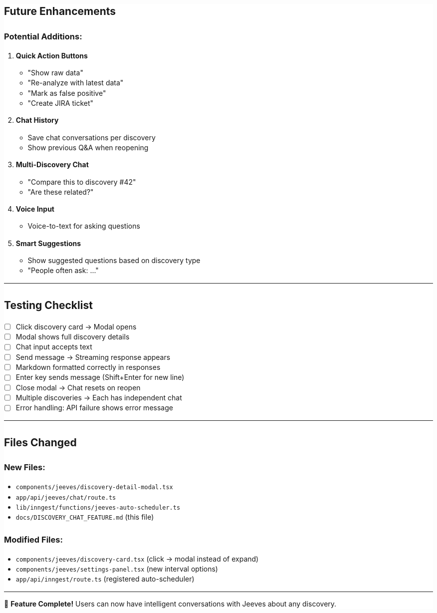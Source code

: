 
## Future Enhancements

### Potential Additions:

1. **Quick Action Buttons**
   - "Show raw data"
   - "Re-analyze with latest data"
   - "Mark as false positive"
   - "Create JIRA ticket"

2. **Chat History**
   - Save chat conversations per discovery
   - Show previous Q&A when reopening

3. **Multi-Discovery Chat**
   - "Compare this to discovery #42"
   - "Are these related?"

4. **Voice Input**
   - Voice-to-text for asking questions

5. **Smart Suggestions**
   - Show suggested questions based on discovery type
   - "People often ask: ..."

---

## Testing Checklist

- [ ] Click discovery card → Modal opens
- [ ] Modal shows full discovery details
- [ ] Chat input accepts text
- [ ] Send message → Streaming response appears
- [ ] Markdown formatted correctly in responses
- [ ] Enter key sends message (Shift+Enter for new line)
- [ ] Close modal → Chat resets on reopen
- [ ] Multiple discoveries → Each has independent chat
- [ ] Error handling: API failure shows error message

---

## Files Changed

### New Files:
- `components/jeeves/discovery-detail-modal.tsx`
- `app/api/jeeves/chat/route.ts`
- `lib/inngest/functions/jeeves-auto-scheduler.ts`
- `docs/DISCOVERY_CHAT_FEATURE.md` (this file)

### Modified Files:
- `components/jeeves/discovery-card.tsx` (click → modal instead of expand)
- `components/jeeves/settings-panel.tsx` (new interval options)
- `app/api/inngest/route.ts` (registered auto-scheduler)

---

🎉 **Feature Complete!** Users can now have intelligent conversations with Jeeves about any discovery.
